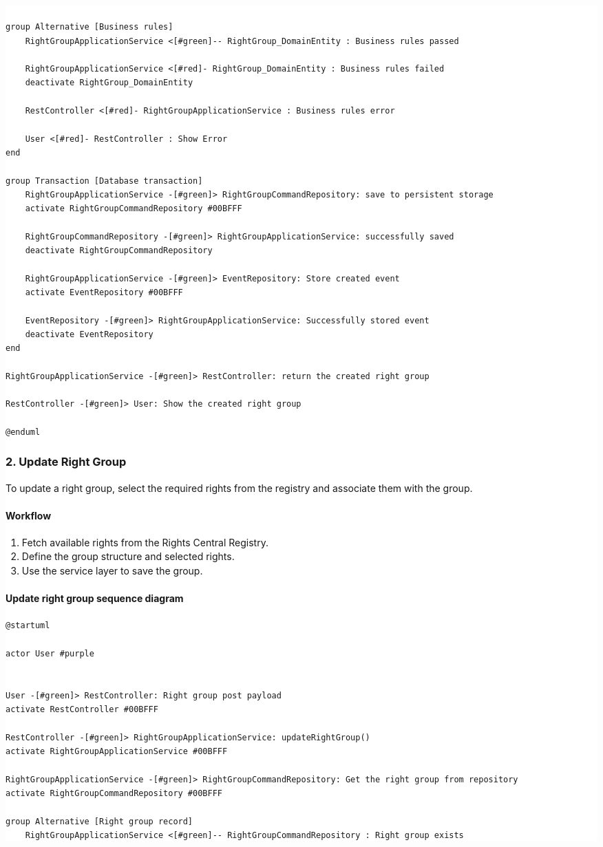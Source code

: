 ```plantuml

group Alternative [Business rules]
    RightGroupApplicationService <[#green]-- RightGroup_DomainEntity : Business rules passed

    RightGroupApplicationService <[#red]- RightGroup_DomainEntity : Business rules failed
    deactivate RightGroup_DomainEntity

    RestController <[#red]- RightGroupApplicationService : Business rules error

    User <[#red]- RestController : Show Error
end

group Transaction [Database transaction]
    RightGroupApplicationService -[#green]> RightGroupCommandRepository: save to persistent storage
    activate RightGroupCommandRepository #00BFFF

    RightGroupCommandRepository -[#green]> RightGroupApplicationService: successfully saved
    deactivate RightGroupCommandRepository

    RightGroupApplicationService -[#green]> EventRepository: Store created event
    activate EventRepository #00BFFF

    EventRepository -[#green]> RightGroupApplicationService: Successfully stored event
    deactivate EventRepository
end

RightGroupApplicationService -[#green]> RestController: return the created right group

RestController -[#green]> User: Show the created right group

@enduml
```

### **2. Update Right Group**

To update a right group, select the required rights from the registry and associate them with the group.

#### Workflow

1. Fetch available rights from the Rights Central Registry.
2. Define the group structure and selected rights.
3. Use the service layer to save the group.

#### Update right group sequence diagram

```plantuml
@startuml

actor User #purple


User -[#green]> RestController: Right group post payload
activate RestController #00BFFF

RestController -[#green]> RightGroupApplicationService: updateRightGroup()
activate RightGroupApplicationService #00BFFF

RightGroupApplicationService -[#green]> RightGroupCommandRepository: Get the right group from repository
activate RightGroupCommandRepository #00BFFF

group Alternative [Right group record]
    RightGroupApplicationService <[#green]-- RightGroupCommandRepository : Right group exists
```